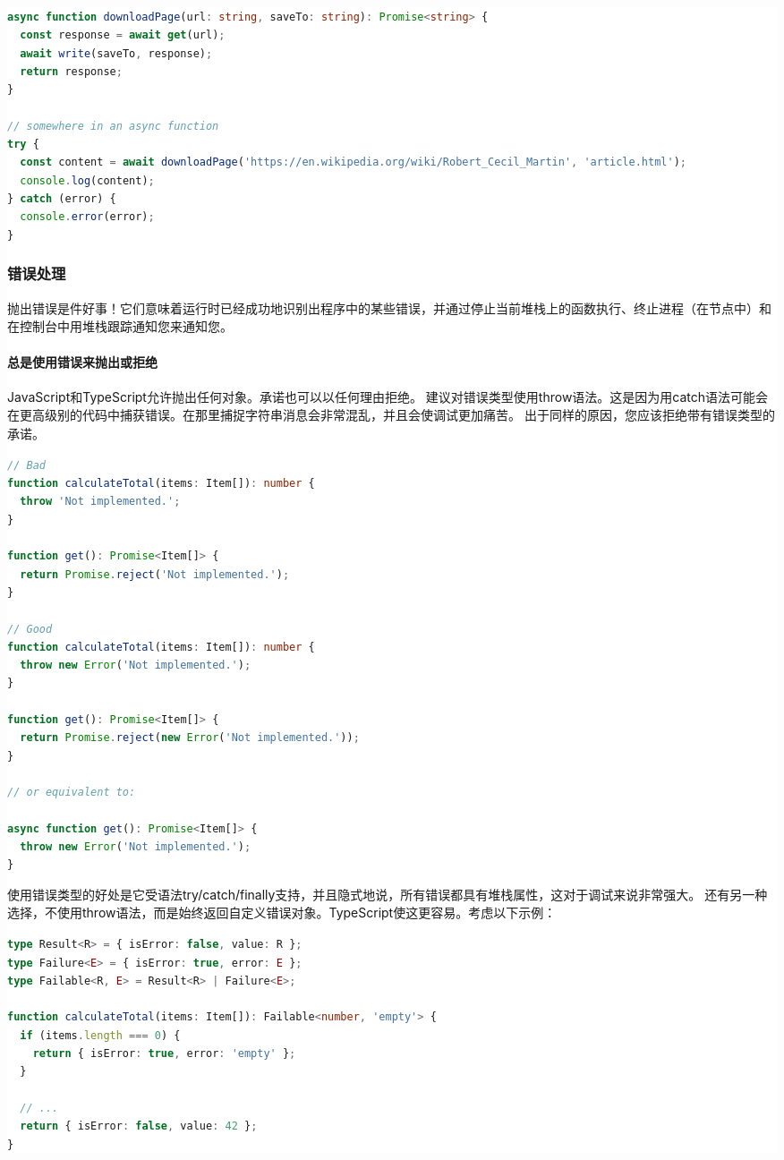 ``` ts
async function downloadPage(url: string, saveTo: string): Promise<string> {
  const response = await get(url);
  await write(saveTo, response);
  return response;
}

// somewhere in an async function
try {
  const content = await downloadPage('https://en.wikipedia.org/wiki/Robert_Cecil_Martin', 'article.html');
  console.log(content);
} catch (error) {
  console.error(error);
}
```

### 错误处理
抛出错误是件好事！它们意味着运行时已经成功地识别出程序中的某些错误，并通过停止当前堆栈上的函数执行、终止进程（在节点中）和在控制台中用堆栈跟踪通知您来通知您。

#### 总是使用错误来抛出或拒绝
JavaScript和TypeScript允许抛出任何对象。承诺也可以以任何理由拒绝。
建议对错误类型使用throw语法。这是因为用catch语法可能会在更高级别的代码中捕获错误。在那里捕捉字符串消息会非常混乱，并且会使调试更加痛苦。
出于同样的原因，您应该拒绝带有错误类型的承诺。
``` ts
// Bad
function calculateTotal(items: Item[]): number {
  throw 'Not implemented.';
}

function get(): Promise<Item[]> {
  return Promise.reject('Not implemented.');
}

// Good
function calculateTotal(items: Item[]): number {
  throw new Error('Not implemented.');
}

function get(): Promise<Item[]> {
  return Promise.reject(new Error('Not implemented.'));
}

// or equivalent to:

async function get(): Promise<Item[]> {
  throw new Error('Not implemented.');
}
```

使用错误类型的好处是它受语法try/catch/finally支持，并且隐式地说，所有错误都具有堆栈属性，这对于调试来说非常强大。
还有另一种选择，不使用throw语法，而是始终返回自定义错误对象。TypeScript使这更容易。考虑以下示例：
``` ts
type Result<R> = { isError: false, value: R };
type Failure<E> = { isError: true, error: E };
type Failable<R, E> = Result<R> | Failure<E>;

function calculateTotal(items: Item[]): Failable<number, 'empty'> {
  if (items.length === 0) {
    return { isError: true, error: 'empty' };
  }

  // ...
  return { isError: false, value: 42 };
}
```